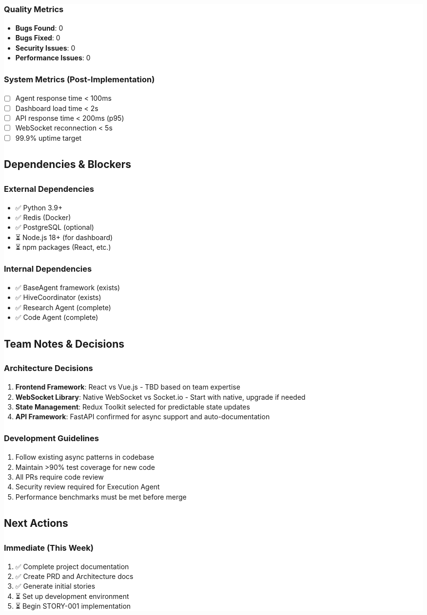 ### Quality Metrics
- **Bugs Found**: 0
- **Bugs Fixed**: 0
- **Security Issues**: 0
- **Performance Issues**: 0

### System Metrics (Post-Implementation)
- [ ] Agent response time < 100ms
- [ ] Dashboard load time < 2s
- [ ] API response time < 200ms (p95)
- [ ] WebSocket reconnection < 5s
- [ ] 99.9% uptime target

## Dependencies & Blockers

### External Dependencies
- ✅ Python 3.9+
- ✅ Redis (Docker)
- ✅ PostgreSQL (optional)
- ⏳ Node.js 18+ (for dashboard)
- ⏳ npm packages (React, etc.)

### Internal Dependencies
- ✅ BaseAgent framework (exists)
- ✅ HiveCoordinator (exists)
- ✅ Research Agent (complete)
- ✅ Code Agent (complete)

## Team Notes & Decisions

### Architecture Decisions
1. **Frontend Framework**: React vs Vue.js - TBD based on team expertise
2. **WebSocket Library**: Native WebSocket vs Socket.io - Start with native, upgrade if needed
3. **State Management**: Redux Toolkit selected for predictable state updates
4. **API Framework**: FastAPI confirmed for async support and auto-documentation

### Development Guidelines
1. Follow existing async patterns in codebase
2. Maintain >90% test coverage for new code
3. All PRs require code review
4. Security review required for Execution Agent
5. Performance benchmarks must be met before merge

## Next Actions

### Immediate (This Week)
1. ✅ Complete project documentation
2. ✅ Create PRD and Architecture docs
3. ✅ Generate initial stories
4. ⏳ Set up development environment
5. ⏳ Begin STORY-001 implementation
